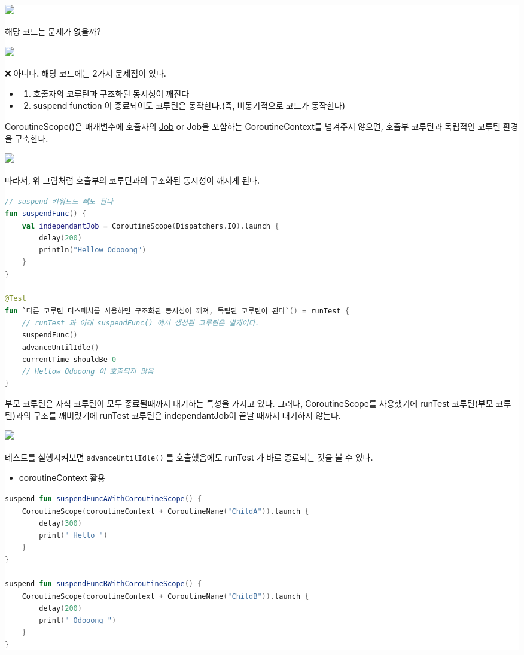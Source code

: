 <p ailgn="center">
<img src="https://velog.velcdn.com/images/murjune/post/448106f5-da52-4ba4-8d4a-f7b1161ac61a/image.png" width=400>
  </p>

해당 코드는 문제가 없을까?

![](https://velog.velcdn.com/images/murjune/post/75a4eb30-cadf-40aa-88fa-a420377582b8/image.png)

❌ 아니다. 해당 코드에는 2가지 문제점이 있다.
- 1) 호출자의 코루틴과 구조화된 동시성이 깨진다
- 2) suspend function 이 종료되어도 코루틴은 동작한다.(즉, 비동기적으로 코드가 동작한다)

CoroutineScope()은 매개변수에 호출자의 [Job](https://kotlinlang.org/api/kotlinx.coroutines/kotlinx-coroutines-core/kotlinx.coroutines/-job/) or Job을 포함하는 CoroutineContext를 넘겨주지 않으면, 호출부 코루틴과 독립적인 코루틴 환경을 구축한다.

<p ailgn="center">
<img src="https://velog.velcdn.com/images/murjune/post/a104303e-8bc8-4658-972e-414ef2ccef40/image.png" width=200>
  </p>


따라서, 위 그림처럼 호출부의 코루틴과의 구조화된 동시성이 깨지게 된다.

```kotlin
// suspend 키워드도 빼도 된다
fun suspendFunc() {
    val independantJob = CoroutineScope(Dispatchers.IO).launch {
        delay(200)
        println("Hellow Odooong")
    }
}

@Test
fun `다른 코루틴 디스패처를 사용하면 구조화된 동시성이 깨져, 독립된 코루틴이 된다`() = runTest {
	// runTest 과 아래 suspendFunc() 에서 생성된 코루틴은 별개이다.
	suspendFunc()
    advanceUntilIdle()
    currentTime shouldBe 0
    // Hellow Odooong 이 호출되지 않음
}
```

부모 코루틴은 자식 코루틴이 모두 종료될때까지 대기하는 특성을 가지고 있다. 그러나, CoroutineScope를 사용했기에 runTest 코루틴(부모 코루틴)과의 구조를 깨버렸기에 runTest 코루틴은 independantJob이 끝날 때까지 대기하지 않는다.

<p ailgn="center">
<img src="https://velog.velcdn.com/images/murjune/post/845879e1-16f8-4739-93e4-dcbc06e0b31f/image.png" width=400>
  </p>


테스트를 실행시켜보면 `advanceUntilIdle()` 를 호출했음에도 runTest 가 바로 종료되는 것을 볼 수 있다.

- coroutineContext 활용


```kotlin
suspend fun suspendFuncAWithCoroutineScope() {
    CoroutineScope(coroutineContext + CoroutineName("ChildA")).launch {
        delay(300)
        print(" Hello ")
    }
}

suspend fun suspendFuncBWithCoroutineScope() {
    CoroutineScope(coroutineContext + CoroutineName("ChildB")).launch {
        delay(200)
        print(" Odooong ")
    }
}
```  